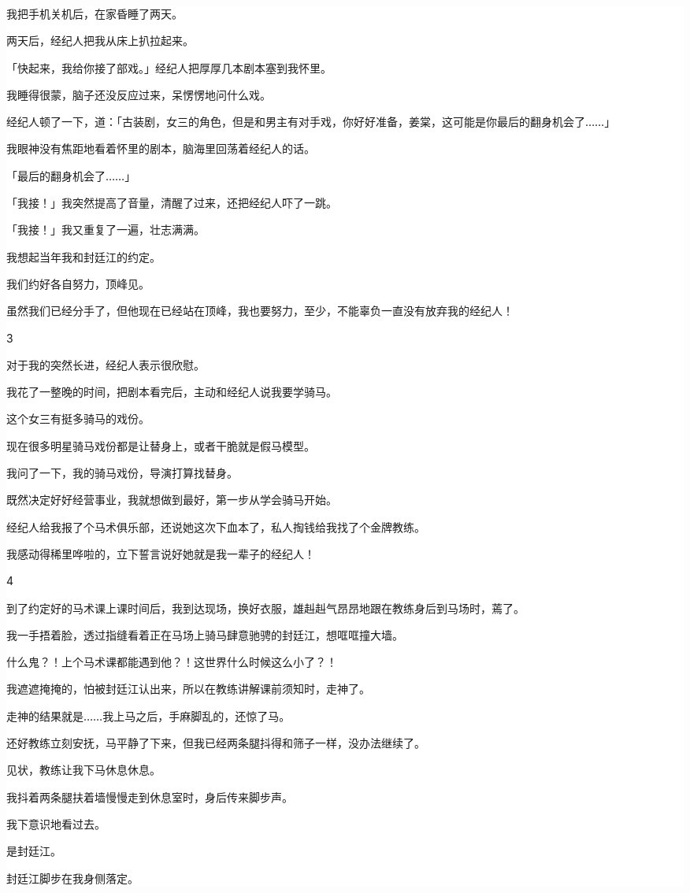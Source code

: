 我把手机关机后，在家昏睡了两天。

两天后，经纪人把我从床上扒拉起来。

「快起来，我给你接了部戏。」经纪人把厚厚几本剧本塞到我怀里。

我睡得很蒙，脑子还没反应过来，呆愣愣地问什么戏。

经纪人顿了一下，道：「古装剧，女三的角色，但是和男主有对手戏，你好好准备，姜棠，这可能是你最后的翻身机会了……」

我眼神没有焦距地看着怀里的剧本，脑海里回荡着经纪人的话。

「最后的翻身机会了……」

「我接！」我突然提高了音量，清醒了过来，还把经纪人吓了一跳。

「我接！」我又重复了一遍，壮志满满。

我想起当年我和封廷江的约定。

我们约好各自努力，顶峰见。

虽然我们已经分手了，但他现在已经站在顶峰，我也要努力，至少，不能辜负一直没有放弃我的经纪人！

3

对于我的突然长进，经纪人表示很欣慰。

我花了一整晚的时间，把剧本看完后，主动和经纪人说我要学骑马。

这个女三有挺多骑马的戏份。

现在很多明星骑马戏份都是让替身上，或者干脆就是假马模型。

我问了一下，我的骑马戏份，导演打算找替身。

既然决定好好经营事业，我就想做到最好，第一步从学会骑马开始。

经纪人给我报了个马术俱乐部，还说她这次下血本了，私人掏钱给我找了个金牌教练。

我感动得稀里哗啦的，立下誓言说好她就是我一辈子的经纪人！

4

到了约定好的马术课上课时间后，我到达现场，换好衣服，雄赳赳气昂昂地跟在教练身后到马场时，蔫了。

我一手捂着脸，透过指缝看着正在马场上骑马肆意驰骋的封廷江，想哐哐撞大墙。

什么鬼？！上个马术课都能遇到他？！这世界什么时候这么小了？！

我遮遮掩掩的，怕被封廷江认出来，所以在教练讲解课前须知时，走神了。

走神的结果就是……我上马之后，手麻脚乱的，还惊了马。

还好教练立刻安抚，马平静了下来，但我已经两条腿抖得和筛子一样，没办法继续了。

见状，教练让我下马休息休息。

我抖着两条腿扶着墙慢慢走到休息室时，身后传来脚步声。

我下意识地看过去。

是封廷江。

封廷江脚步在我身侧落定。
